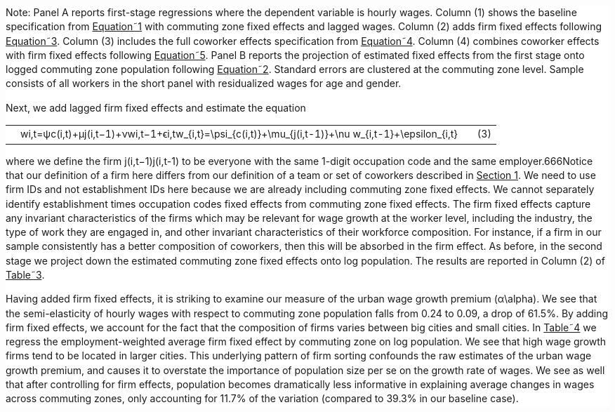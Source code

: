   Note: Panel A reports first-stage regressions where the dependent variable is hourly wages. Column (1) shows the baseline specification from [Equation˜1](https://arxiv.org/html/2510.22294v1#S2.E1 "In 2 Decomposing the Urban Wage Premium ‣ There’s Nothing in the Air") with commuting zone fixed effects and lagged wages. Column (2) adds firm fixed effects following [Equation˜3](https://arxiv.org/html/2510.22294v1#S2.E3 "In 2 Decomposing the Urban Wage Premium ‣ There’s Nothing in the Air"). Column (3) includes the full coworker effects specification from [Equation˜4](https://arxiv.org/html/2510.22294v1#S2.E4 "In 2 Decomposing the Urban Wage Premium ‣ There’s Nothing in the Air"). Column (4) combines coworker effects with firm fixed effects following [Equation˜5](https://arxiv.org/html/2510.22294v1#S2.E5 "In 2 Decomposing the Urban Wage Premium ‣ There’s Nothing in the Air"). Panel B reports the projection of estimated fixed effects from the first stage onto logged commuting zone population following [Equation˜2](https://arxiv.org/html/2510.22294v1#S2.E2 "In 2 Decomposing the Urban Wage Premium ‣ There’s Nothing in the Air"). Standard errors are clustered at the commuting zone level. Sample consists of all workers in the short panel with residualized wages for age and gender.

Next, we add lagged firm fixed effects and estimate the equation

|  |  |  |  |
| --- | --- | --- | --- |
|  | wi,t=ψc​(i,t)+μj​(i,t−1)+ν​wi,t−1+ϵi,tw\_{i,t}=\psi\_{c(i,t)}+\mu\_{j(i,t-1)}+\nu w\_{i,t-1}+\epsilon\_{i,t} |  | (3) |

where we define the firm j​(i,t−1)j(i,t-1) to be everyone with the same 1-digit
occupation code and the same employer.666Notice that our definition of a firm here differs from our definition of a
team or set of coworkers described in [Section 1](https://arxiv.org/html/2510.22294v1#S1 "1 Data ‣ There’s Nothing in the Air"). We need
to use firm IDs and not establishment IDs here because we are already
including commuting zone fixed effects. We cannot separately identify
establishment times occupation codes fixed effects from commuting zone fixed
effects.
The firm fixed effects capture any invariant characteristics of the firms which
may be relevant for wage growth at the worker level, including the industry, the
type of work they are engaged in, and other invariant characteristics of their
workforce composition. For instance, if a firm in our sample consistently has a
better composition of coworkers, then this will be absorbed in the firm effect.
As before, in the second stage we project
down the estimated commuting zone fixed effects onto log population. The results
are reported in Column (2) of [Table˜3](https://arxiv.org/html/2510.22294v1#S2.T3 "In 2 Decomposing the Urban Wage Premium ‣ There’s Nothing in the Air").

Having added firm fixed effects, it is striking to examine our measure of the
urban wage growth premium (α\alpha). We see that the semi-elasticity of hourly
wages with respect to commuting zone population falls from 0.24 to 0.09, a
drop of 61.5%. By adding firm fixed effects, we account for the fact that
the composition of firms varies between big cities and small cities.
In [Table˜4](https://arxiv.org/html/2510.22294v1#S2.T4 "In 2 Decomposing the Urban Wage Premium ‣ There’s Nothing in the Air") we regress the employment-weighted average firm fixed effect by commuting zone on log population.
We see that high wage growth firms tend to be located in larger cities. This
underlying pattern of firm sorting confounds the raw estimates of the urban wage
growth premium, and causes it to overstate the importance of population size per
se on the growth rate of wages. We see as well that after controlling for firm
effects, population becomes dramatically less informative in explaining average
changes in wages across commuting zones, only accounting for 11.7% of the
variation (compared to 39.3% in our baseline case).
